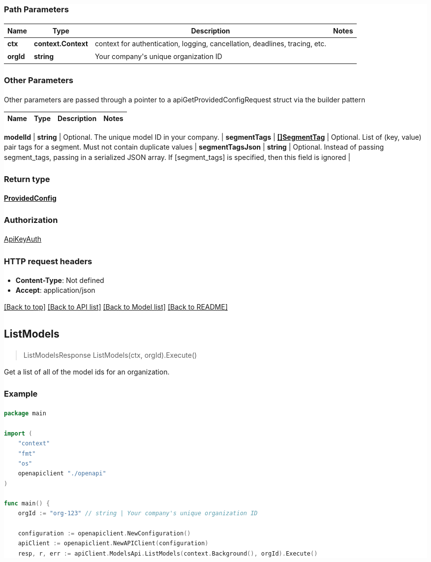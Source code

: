 ### Path Parameters


Name | Type | Description  | Notes
------------- | ------------- | ------------- | -------------
**ctx** | **context.Context** | context for authentication, logging, cancellation, deadlines, tracing, etc.
**orgId** | **string** | Your company&#39;s unique organization ID | 

### Other Parameters

Other parameters are passed through a pointer to a apiGetProvidedConfigRequest struct via the builder pattern


Name | Type | Description  | Notes
------------- | ------------- | ------------- | -------------

 **modelId** | **string** | Optional. The unique model ID in your company. | 
 **segmentTags** | [**[]SegmentTag**](SegmentTag.md) | Optional. List of (key, value) pair tags for a segment. Must not contain duplicate values | 
 **segmentTagsJson** | **string** | Optional. Instead of passing segment_tags, passing in a serialized JSON array. If [segment_tags]  is specified, then this field is ignored | 

### Return type

[**ProvidedConfig**](ProvidedConfig.md)

### Authorization

[ApiKeyAuth](../README.md#ApiKeyAuth)

### HTTP request headers

- **Content-Type**: Not defined
- **Accept**: application/json

[[Back to top]](#) [[Back to API list]](../README.md#documentation-for-api-endpoints)
[[Back to Model list]](../README.md#documentation-for-models)
[[Back to README]](../README.md)


## ListModels

> ListModelsResponse ListModels(ctx, orgId).Execute()

Get a list of all of the model ids for an organization.



### Example

```go
package main

import (
    "context"
    "fmt"
    "os"
    openapiclient "./openapi"
)

func main() {
    orgId := "org-123" // string | Your company's unique organization ID

    configuration := openapiclient.NewConfiguration()
    apiClient := openapiclient.NewAPIClient(configuration)
    resp, r, err := apiClient.ModelsApi.ListModels(context.Background(), orgId).Execute()
```